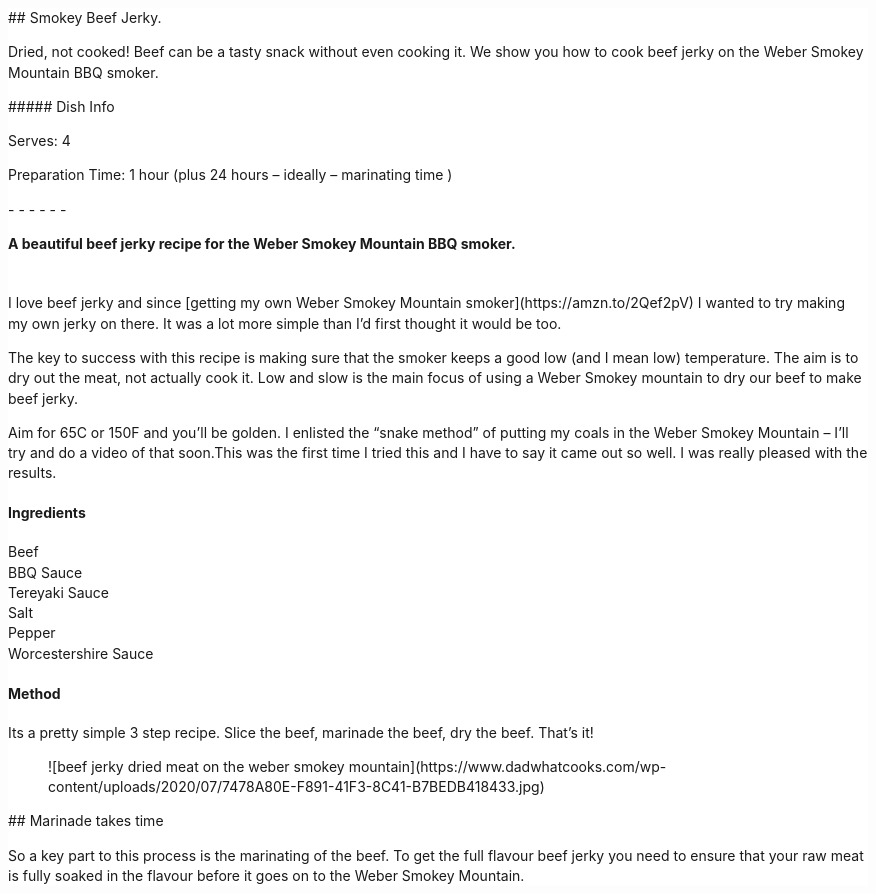 
<div class="wp-block-columns has-2-columns is-layout-flex wp-container-100"><div class="wp-block-column is-layout-flow"><div class="wp-block-uagb-advanced-heading uagb-block-8b42a443" id="uagb-adv-heading-03c5938b-40d8-4f39-88e1-0c6b3ec4de32">## Smokey Beef Jerky.

   
Dried, not cooked! Beef can be a tasty snack without even cooking it. We show you how to cook beef jerky on the Weber Smokey Mountain BBQ smoker.

</div></div><div class="wp-block-column is-layout-flow">##### Dish Info

Serves: 4

Preparation Time: 1 hour (plus 24 hours – ideally – marinating time )

</div></div>- - - - - -

<div class="wp-block-uagb-advanced-heading uagb-block-1f105578" id="uagb-adv-heading-6a9f13fc-18d1-4ac1-8bfa-73c846434d98">
   
**A beautiful beef jerky recipe for the Weber Smokey Mountain BBQ smoker.**

</div><div aria-hidden="true" class="wp-block-spacer" style="height:25px"></div><section class="wp-block-uagb-section uagb-section__wrap uagb-section__background-undefined uagb-block-3b27f5ce"><div class="uagb-section__overlay"></div><div class="uagb-section__inner-wrap"><div class="wp-block-columns has-2-columns is-layout-flex wp-container-103"><div class="wp-block-column is-layout-flow">I love beef jerky and since [getting my own Weber Smokey Mountain smoker](https://amzn.to/2Qef2pV) I wanted to try making my own jerky on there. It was a lot more simple than I’d first thought it would be too.

The key to success with this recipe is making sure that the smoker keeps a good low (and I mean low) temperature. The aim is to dry out the meat, not actually cook it. Low and slow is the main focus of using a Weber Smokey mountain to dry our beef to make beef jerky.

Aim for 65C or 150F and you’ll be golden. I enlisted the “snake method” of putting my coals in the Weber Smokey Mountain – I’ll try and do a video of that soon.<g class="gr_ gr_34 gr-alert gr_spell gr_inline_cards gr_run_anim ContextualSpelling" data-gr-id="34" id="34"></g>This was the first time I tried this and I have to say it came out so well. I was really pleased with the results.

#### Ingredients

Beef  
BBQ Sauce  
Tereyaki Sauce  
Salt  
Pepper  
Worcestershire Sauce

#### Method

Its a pretty simple 3 step recipe. Slice the beef, marinade the beef, dry the beef. That’s it!

</div><div class="wp-block-column is-layout-flow"><figure class="wp-block-image size-large">![beef jerky dried meat on the weber smokey mountain](https://www.dadwhatcooks.com/wp-content/uploads/2020/07/7478A80E-F891-41F3-8C41-B7BEDB418433.jpg)</figure></div></div></div></section>## Marinade takes time

So a key part to this process is the marinating of the beef. To get the full flavour beef jerky you need to ensure that your raw meat is fully soaked in the flavour before it goes on to the Weber Smokey Mountain.
